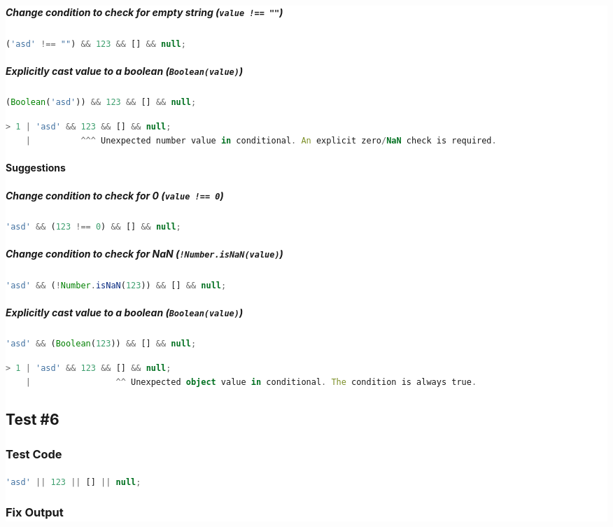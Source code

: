 ##### Change condition to check for empty string (`value !== ""`)


```ts
('asd' !== "") && 123 && [] && null;
```

##### Explicitly cast value to a boolean (`Boolean(value)`)


```ts
(Boolean('asd')) && 123 && [] && null;
```


```ts
> 1 | 'asd' && 123 && [] && null;
    |          ^^^ Unexpected number value in conditional. An explicit zero/NaN check is required.
```

#### Suggestions

##### Change condition to check for 0 (`value !== 0`)


```ts
'asd' && (123 !== 0) && [] && null;
```

##### Change condition to check for NaN (`!Number.isNaN(value)`)


```ts
'asd' && (!Number.isNaN(123)) && [] && null;
```

##### Explicitly cast value to a boolean (`Boolean(value)`)


```ts
'asd' && (Boolean(123)) && [] && null;
```


```ts
> 1 | 'asd' && 123 && [] && null;
    |                 ^^ Unexpected object value in conditional. The condition is always true.
```

## Test #6

### Test Code


```ts
'asd' || 123 || [] || null;
```

### Fix Output
